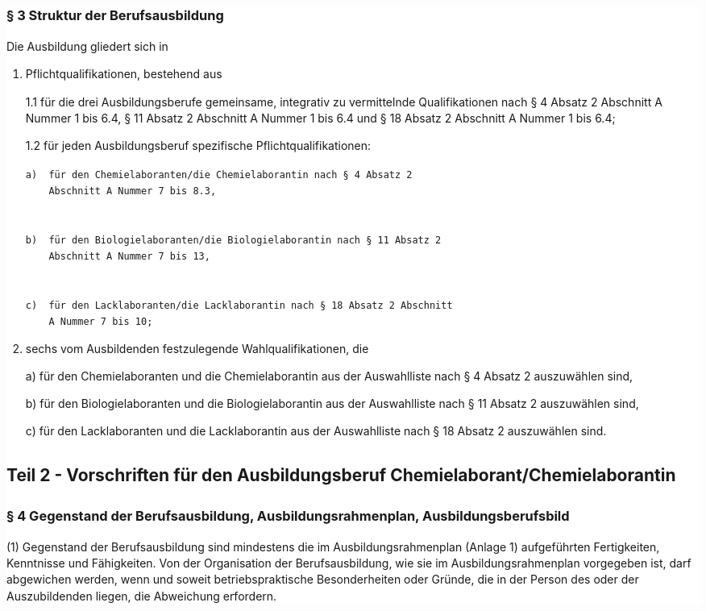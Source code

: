 
### § 3 Struktur der Berufsausbildung

Die Ausbildung gliedert sich in

1.  Pflichtqualifikationen, bestehend aus

    1.1 für die drei Ausbildungsberufe gemeinsame, integrativ zu vermittelnde
        Qualifikationen nach § 4 Absatz 2 Abschnitt A Nummer 1 bis 6.4, § 11
        Absatz 2 Abschnitt A Nummer 1 bis 6.4 und § 18 Absatz 2 Abschnitt A
        Nummer 1 bis 6.4;


    1.2 für jeden Ausbildungsberuf spezifische Pflichtqualifikationen:

        a)  für den Chemielaboranten/die Chemielaborantin nach § 4 Absatz 2
            Abschnitt A Nummer 7 bis 8.3,


        b)  für den Biologielaboranten/die Biologielaborantin nach § 11 Absatz 2
            Abschnitt A Nummer 7 bis 13,


        c)  für den Lacklaboranten/die Lacklaborantin nach § 18 Absatz 2 Abschnitt
            A Nummer 7 bis 10;








2.  sechs vom Ausbildenden festzulegende Wahlqualifikationen, die

    a)  für den Chemielaboranten und die Chemielaborantin aus der Auswahlliste
        nach § 4 Absatz 2 auszuwählen sind,


    b)  für den Biologielaboranten und die Biologielaborantin aus der
        Auswahlliste nach § 11 Absatz 2 auszuwählen sind,


    c)  für den Lacklaboranten und die Lacklaborantin aus der Auswahlliste
        nach § 18 Absatz 2 auszuwählen sind.








## Teil 2 - Vorschriften für den Ausbildungsberuf Chemielaborant/Chemielaborantin


### § 4 Gegenstand der Berufsausbildung, Ausbildungsrahmenplan, Ausbildungsberufsbild

(1) Gegenstand der Berufsausbildung sind mindestens die im
Ausbildungsrahmenplan (Anlage 1) aufgeführten Fertigkeiten, Kenntnisse
und Fähigkeiten. Von der Organisation der Berufsausbildung, wie sie im
Ausbildungsrahmenplan vorgegeben ist, darf abgewichen werden, wenn und
soweit betriebspraktische Besonderheiten oder Gründe, die in der
Person des oder der Auszubildenden liegen, die Abweichung erfordern.
